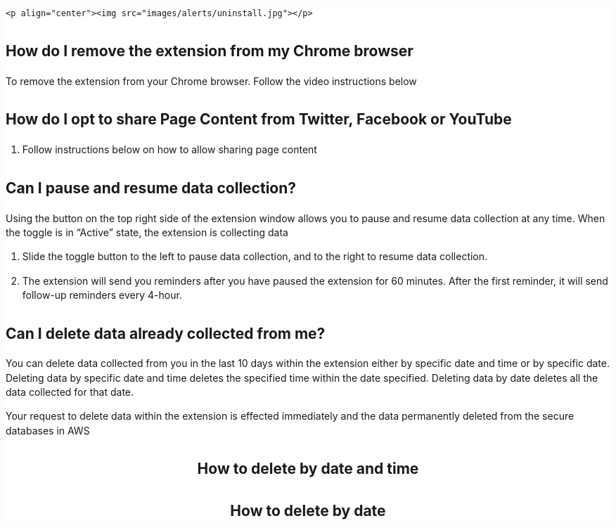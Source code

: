 	<p align="center"><img src="images/alerts/uninstall.jpg"></p>
</div>

<div>
	<h2 id="remove">How do I remove the extension from my Chrome browser</h2>
	<p>To remove the extension from your Chrome browser. Follow the video instructions below</p>
	<p align ="center">
			<iframe width="560" height="315" src="https://youtube.com/embed/fPyXU4lRwKg"></iframe>
	</p>
</div>

<div>
	<h2 id="html">How do I opt to share Page Content from Twitter, Facebook or YouTube</h2>
	<ol>
		<li>Follow instructions below on how to allow sharing page content</li>
			<video width="320" height="240" controls>
	  		<source src="videos/uh_page_content.mp4" type="video/mp4"></video>
	 </ol>
</div> 
	<!-- PAUSING AND REACTIVATING -->
<div>
	<h2 id="pause">Can I pause and resume data collection?</h2>
	<p>Using the button on the top right side of the extension window allows you to pause and resume data collection at any time. When the toggle is in “Active” state, the extension is collecting data </p>
	<ol>
		<li>Slide the toggle button to the left to pause data collection, and to the right to resume data collection.</li>
		<p align ="center">
			<iframe width="560" height="315" src="https://www.youtube.com/embed/Z9z7SfkZp0Q"></iframe>
		</p>
		<li>The extension will send you reminders after you have paused the extension for 60 minutes. After the first reminder, it will send follow-up reminders every 4-hour.</li>
	</ol>
</div>

<div>
 	<h2 id="delete">Can I delete data already collected from me?</h2>
	<p> You can delete data collected from you in the last 10 days within the extension either by specific date and time or by specific date. Deleting data by specific date and time deletes the specified time within the date specified. Deleting data by date deletes all the data collected for that date.
	<p>Your request to delete data within the extension is effected immediately and the data permanently deleted from the secure databases in AWS</p>
	<center><h2 id="byTime"> How to delete by date and time</h2></center>
	<p align ="center">
		<video width="600" height="400" controls>
	  		<source src="videos/uh_delbytime.mp4" type="video/mp4">
		</video>
	</p>
	<center><h2 id="byDate"> How to delete by date</h2></center>
	<p align ="center">
		<video width="320" height="240" controls>
	  		<source src="videos/uh_delbydate.mp4" type="video/mp4">
		</video>
	</p>